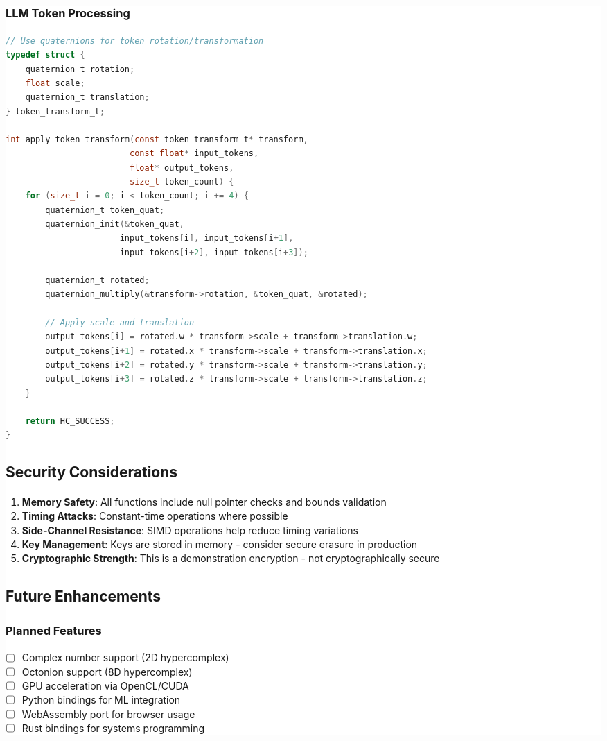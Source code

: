 ### LLM Token Processing

```c
// Use quaternions for token rotation/transformation
typedef struct {
    quaternion_t rotation;
    float scale;
    quaternion_t translation;
} token_transform_t;

int apply_token_transform(const token_transform_t* transform, 
                         const float* input_tokens, 
                         float* output_tokens, 
                         size_t token_count) {
    for (size_t i = 0; i < token_count; i += 4) {
        quaternion_t token_quat;
        quaternion_init(&token_quat, 
                       input_tokens[i], input_tokens[i+1], 
                       input_tokens[i+2], input_tokens[i+3]);
        
        quaternion_t rotated;
        quaternion_multiply(&transform->rotation, &token_quat, &rotated);
        
        // Apply scale and translation
        output_tokens[i] = rotated.w * transform->scale + transform->translation.w;
        output_tokens[i+1] = rotated.x * transform->scale + transform->translation.x;
        output_tokens[i+2] = rotated.y * transform->scale + transform->translation.y;
        output_tokens[i+3] = rotated.z * transform->scale + transform->translation.z;
    }
    
    return HC_SUCCESS;
}
```

## Security Considerations

1. **Memory Safety**: All functions include null pointer checks and bounds validation
2. **Timing Attacks**: Constant-time operations where possible
3. **Side-Channel Resistance**: SIMD operations help reduce timing variations
4. **Key Management**: Keys are stored in memory - consider secure erasure in production
5. **Cryptographic Strength**: This is a demonstration encryption - not cryptographically secure

## Future Enhancements

### Planned Features

- [ ] Complex number support (2D hypercomplex)
- [ ] Octonion support (8D hypercomplex)
- [ ] GPU acceleration via OpenCL/CUDA
- [ ] Python bindings for ML integration
- [ ] WebAssembly port for browser usage
- [ ] Rust bindings for systems programming
